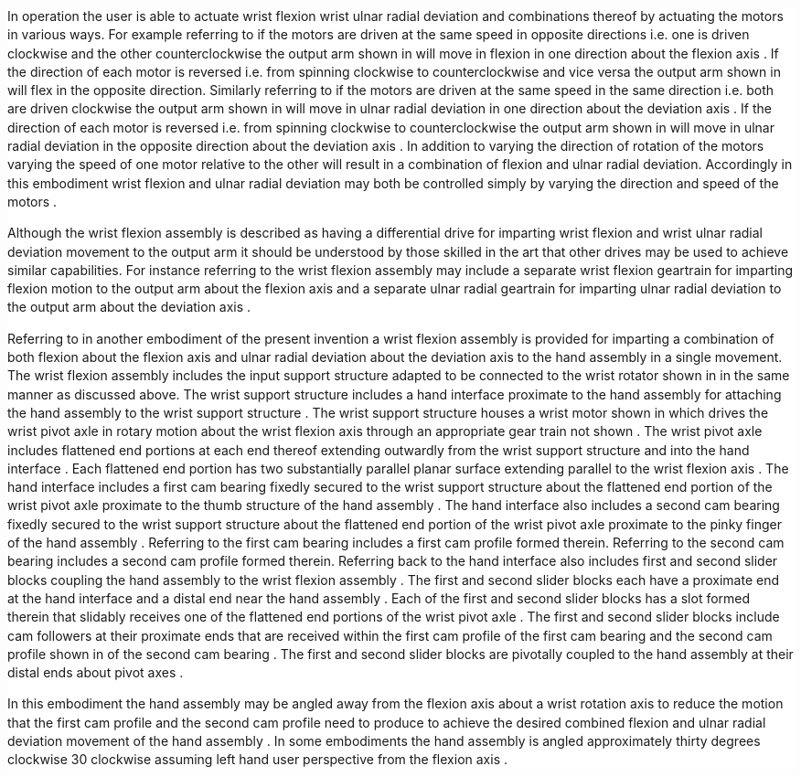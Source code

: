 In operation the user is able to actuate wrist flexion wrist ulnar radial deviation and combinations thereof by actuating the motors in various ways. For example referring to if the motors are driven at the same speed in opposite directions i.e. one is driven clockwise and the other counterclockwise the output arm shown in will move in flexion in one direction about the flexion axis . If the direction of each motor is reversed i.e. from spinning clockwise to counterclockwise and vice versa the output arm shown in will flex in the opposite direction. Similarly referring to if the motors are driven at the same speed in the same direction i.e. both are driven clockwise the output arm shown in will move in ulnar radial deviation in one direction about the deviation axis . If the direction of each motor is reversed i.e. from spinning clockwise to counterclockwise the output arm shown in will move in ulnar radial deviation in the opposite direction about the deviation axis . In addition to varying the direction of rotation of the motors varying the speed of one motor relative to the other will result in a combination of flexion and ulnar radial deviation. Accordingly in this embodiment wrist flexion and ulnar radial deviation may both be controlled simply by varying the direction and speed of the motors .

Although the wrist flexion assembly is described as having a differential drive for imparting wrist flexion and wrist ulnar radial deviation movement to the output arm it should be understood by those skilled in the art that other drives may be used to achieve similar capabilities. For instance referring to the wrist flexion assembly may include a separate wrist flexion geartrain for imparting flexion motion to the output arm about the flexion axis and a separate ulnar radial geartrain for imparting ulnar radial deviation to the output arm about the deviation axis .

Referring to in another embodiment of the present invention a wrist flexion assembly is provided for imparting a combination of both flexion about the flexion axis and ulnar radial deviation about the deviation axis to the hand assembly in a single movement. The wrist flexion assembly includes the input support structure adapted to be connected to the wrist rotator shown in in the same manner as discussed above. The wrist support structure includes a hand interface proximate to the hand assembly for attaching the hand assembly to the wrist support structure . The wrist support structure houses a wrist motor shown in which drives the wrist pivot axle in rotary motion about the wrist flexion axis through an appropriate gear train not shown . The wrist pivot axle includes flattened end portions at each end thereof extending outwardly from the wrist support structure and into the hand interface . Each flattened end portion has two substantially parallel planar surface extending parallel to the wrist flexion axis . The hand interface includes a first cam bearing fixedly secured to the wrist support structure about the flattened end portion of the wrist pivot axle proximate to the thumb structure of the hand assembly . The hand interface also includes a second cam bearing fixedly secured to the wrist support structure about the flattened end portion of the wrist pivot axle proximate to the pinky finger of the hand assembly . Referring to the first cam bearing includes a first cam profile formed therein. Referring to the second cam bearing includes a second cam profile formed therein. Referring back to the hand interface also includes first and second slider blocks coupling the hand assembly to the wrist flexion assembly . The first and second slider blocks each have a proximate end at the hand interface and a distal end near the hand assembly . Each of the first and second slider blocks has a slot formed therein that slidably receives one of the flattened end portions of the wrist pivot axle . The first and second slider blocks include cam followers at their proximate ends that are received within the first cam profile of the first cam bearing and the second cam profile shown in of the second cam bearing . The first and second slider blocks are pivotally coupled to the hand assembly at their distal ends about pivot axes .

In this embodiment the hand assembly may be angled away from the flexion axis about a wrist rotation axis to reduce the motion that the first cam profile and the second cam profile need to produce to achieve the desired combined flexion and ulnar radial deviation movement of the hand assembly . In some embodiments the hand assembly is angled approximately thirty degrees clockwise 30 clockwise assuming left hand user perspective from the flexion axis .
